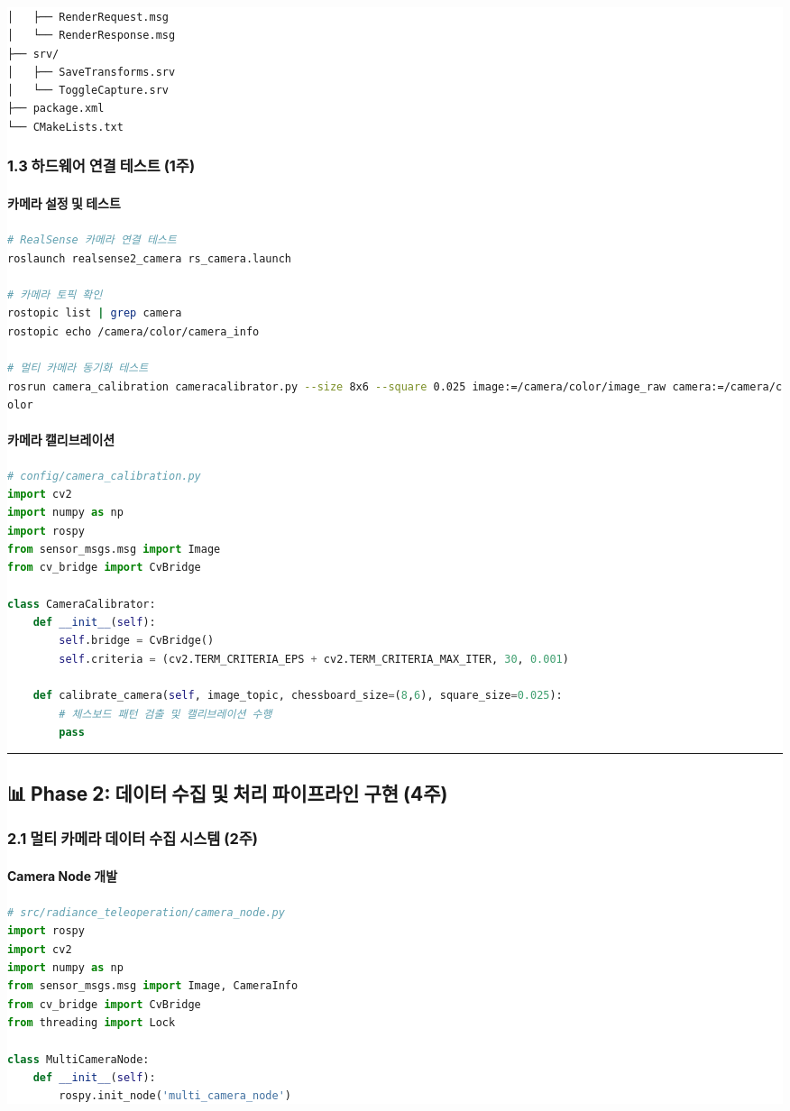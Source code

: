 ```
│   ├── RenderRequest.msg
│   └── RenderResponse.msg
├── srv/
│   ├── SaveTransforms.srv
│   └── ToggleCapture.srv
├── package.xml
└── CMakeLists.txt
```

### 1.3 하드웨어 연결 테스트 (1주)

#### 카메라 설정 및 테스트
```bash
# RealSense 카메라 연결 테스트
roslaunch realsense2_camera rs_camera.launch

# 카메라 토픽 확인
rostopic list | grep camera
rostopic echo /camera/color/camera_info

# 멀티 카메라 동기화 테스트
rosrun camera_calibration cameracalibrator.py --size 8x6 --square 0.025 image:=/camera/color/image_raw camera:=/camera/color
```

#### 카메라 캘리브레이션
```python
# config/camera_calibration.py
import cv2
import numpy as np
import rospy
from sensor_msgs.msg import Image
from cv_bridge import CvBridge

class CameraCalibrator:
    def __init__(self):
        self.bridge = CvBridge()
        self.criteria = (cv2.TERM_CRITERIA_EPS + cv2.TERM_CRITERIA_MAX_ITER, 30, 0.001)
        
    def calibrate_camera(self, image_topic, chessboard_size=(8,6), square_size=0.025):
        # 체스보드 패턴 검출 및 캘리브레이션 수행
        pass
```

---

## 📊 Phase 2: 데이터 수집 및 처리 파이프라인 구현 (4주)

### 2.1 멀티 카메라 데이터 수집 시스템 (2주)

#### Camera Node 개발
```python
# src/radiance_teleoperation/camera_node.py
import rospy
import cv2
import numpy as np
from sensor_msgs.msg import Image, CameraInfo
from cv_bridge import CvBridge
from threading import Lock

class MultiCameraNode:
    def __init__(self):
        rospy.init_node('multi_camera_node')
```